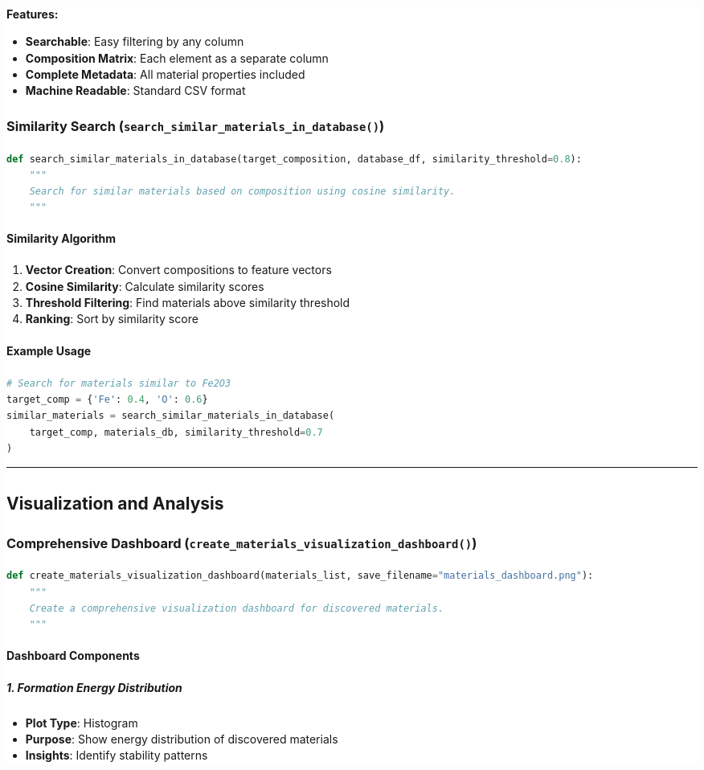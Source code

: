 **Features:**
- **Searchable**: Easy filtering by any column
- **Composition Matrix**: Each element as a separate column
- **Complete Metadata**: All material properties included
- **Machine Readable**: Standard CSV format

### Similarity Search (`search_similar_materials_in_database()`)
```python
def search_similar_materials_in_database(target_composition, database_df, similarity_threshold=0.8):
    """
    Search for similar materials based on composition using cosine similarity.
    """
```

#### Similarity Algorithm
1. **Vector Creation**: Convert compositions to feature vectors
2. **Cosine Similarity**: Calculate similarity scores
3. **Threshold Filtering**: Find materials above similarity threshold
4. **Ranking**: Sort by similarity score

#### Example Usage
```python
# Search for materials similar to Fe2O3
target_comp = {'Fe': 0.4, 'O': 0.6}
similar_materials = search_similar_materials_in_database(
    target_comp, materials_db, similarity_threshold=0.7
)
```

---

## Visualization and Analysis

### Comprehensive Dashboard (`create_materials_visualization_dashboard()`)
```python
def create_materials_visualization_dashboard(materials_list, save_filename="materials_dashboard.png"):
    """
    Create a comprehensive visualization dashboard for discovered materials.
    """
```

#### Dashboard Components

##### 1. Formation Energy Distribution
- **Plot Type**: Histogram
- **Purpose**: Show energy distribution of discovered materials
- **Insights**: Identify stability patterns
